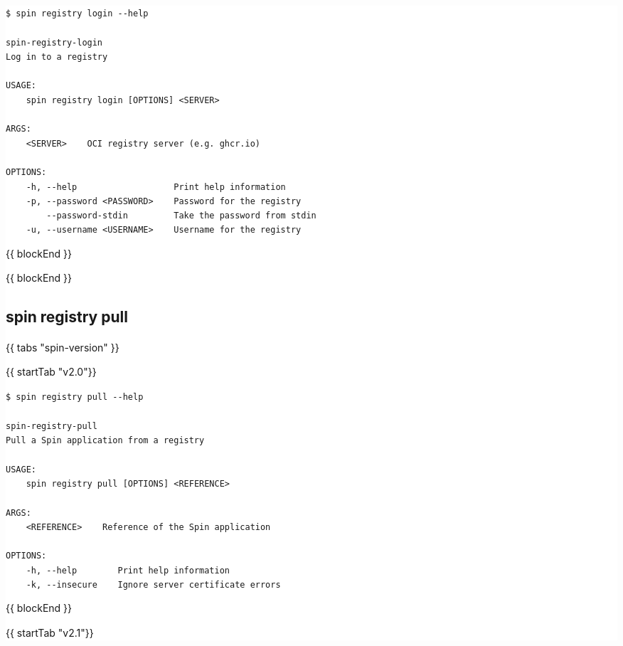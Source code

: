 

```console
$ spin registry login --help

spin-registry-login 
Log in to a registry

USAGE:
    spin registry login [OPTIONS] <SERVER>

ARGS:
    <SERVER>    OCI registry server (e.g. ghcr.io)

OPTIONS:
    -h, --help                   Print help information
    -p, --password <PASSWORD>    Password for the registry
        --password-stdin         Take the password from stdin
    -u, --username <USERNAME>    Username for the registry
```

{{ blockEnd }}


{{ blockEnd }}


## spin registry pull

{{ tabs "spin-version" }}

{{ startTab "v2.0"}}



```console
$ spin registry pull --help

spin-registry-pull 
Pull a Spin application from a registry

USAGE:
    spin registry pull [OPTIONS] <REFERENCE>

ARGS:
    <REFERENCE>    Reference of the Spin application

OPTIONS:
    -h, --help        Print help information
    -k, --insecure    Ignore server certificate errors
```

{{ blockEnd }}

{{ startTab "v2.1"}}


